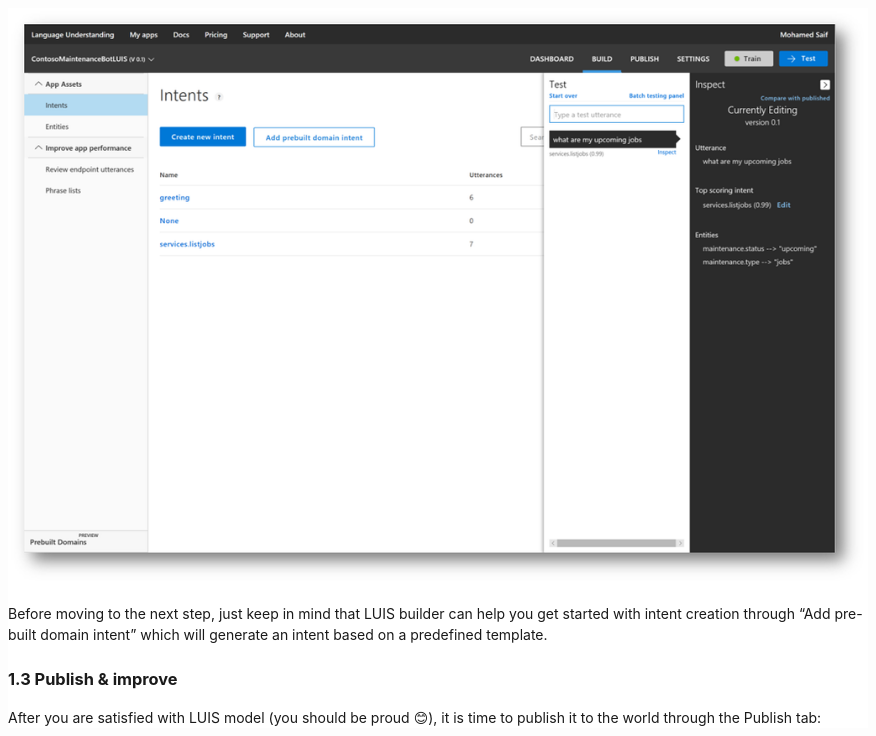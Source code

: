 ![Model Testing](Assets/Testing.png)

Before moving to the next step, just keep in mind that LUIS builder can help you get started with intent creation through “Add pre-built domain intent” which will generate an intent based on a predefined template.

### 1.3 Publish & improve
After you are satisfied with LUIS model (you should be proud 😊), it is time to publish it to the world through the Publish tab:
